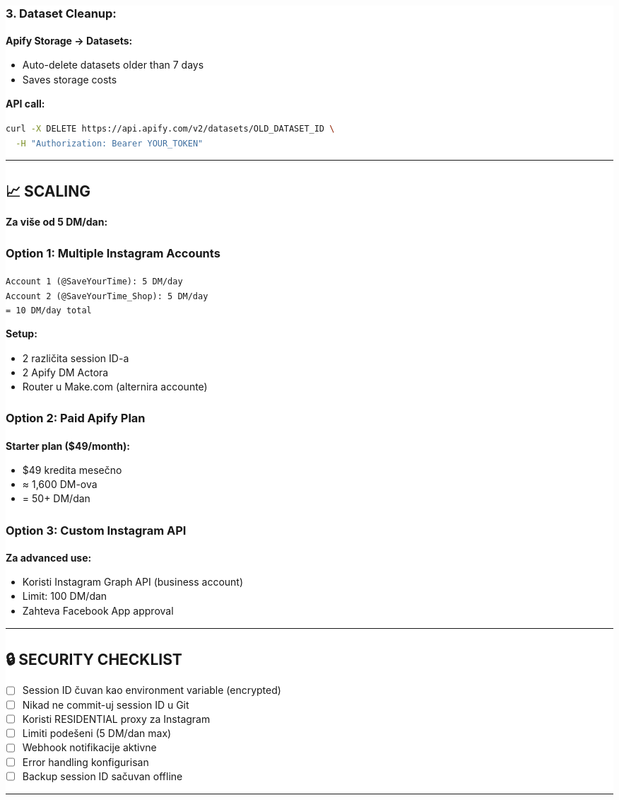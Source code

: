 ### 3. Dataset Cleanup:

**Apify Storage → Datasets:**
- Auto-delete datasets older than 7 days
- Saves storage costs

**API call:**
```bash
curl -X DELETE https://api.apify.com/v2/datasets/OLD_DATASET_ID \
  -H "Authorization: Bearer YOUR_TOKEN"
```

---

## 📈 SCALING

**Za više od 5 DM/dan:**

### Option 1: Multiple Instagram Accounts

```
Account 1 (@SaveYourTime): 5 DM/day
Account 2 (@SaveYourTime_Shop): 5 DM/day
= 10 DM/day total
```

**Setup:**
- 2 različita session ID-a
- 2 Apify DM Actora
- Router u Make.com (alternira accounte)

### Option 2: Paid Apify Plan

**Starter plan ($49/month):**
- $49 kredita mesečno
- ≈ 1,600 DM-ova
- = 50+ DM/dan

### Option 3: Custom Instagram API

**Za advanced use:**
- Koristi Instagram Graph API (business account)
- Limit: 100 DM/dan
- Zahteva Facebook App approval

---

## 🔒 SECURITY CHECKLIST

- [ ] Session ID čuvan kao environment variable (encrypted)
- [ ] Nikad ne commit-uj session ID u Git
- [ ] Koristi RESIDENTIAL proxy za Instagram
- [ ] Limiti podešeni (5 DM/dan max)
- [ ] Webhook notifikacije aktivne
- [ ] Error handling konfigurisan
- [ ] Backup session ID sačuvan offline

---